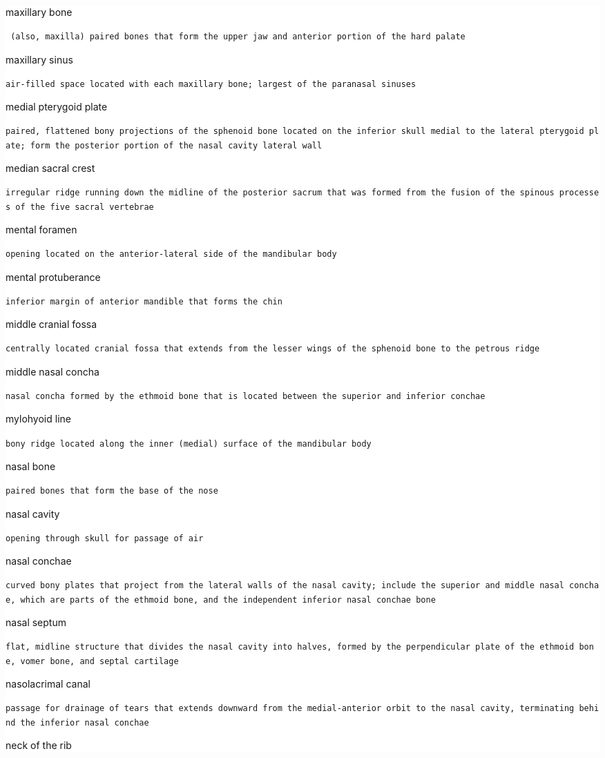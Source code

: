 maxillary bone

     (also, maxilla) paired bones that form the upper jaw and anterior portion of the hard palate

maxillary sinus

    air-filled space located with each maxillary bone; largest of the paranasal sinuses

medial pterygoid plate

    paired, flattened bony projections of the sphenoid bone located on the inferior skull medial to the lateral pterygoid plate; form the posterior portion of the nasal cavity lateral wall

median sacral crest

    irregular ridge running down the midline of the posterior sacrum that was formed from the fusion of the spinous processes of the five sacral vertebrae

mental foramen

    opening located on the anterior-lateral side of the mandibular body

mental protuberance

    inferior margin of anterior mandible that forms the chin

middle cranial fossa

    centrally located cranial fossa that extends from the lesser wings of the sphenoid bone to the petrous ridge

middle nasal concha

    nasal concha formed by the ethmoid bone that is located between the superior and inferior conchae

mylohyoid line

    bony ridge located along the inner (medial) surface of the mandibular body

nasal bone

    paired bones that form the base of the nose

nasal cavity

    opening through skull for passage of air

nasal conchae

    curved bony plates that project from the lateral walls of the nasal cavity; include the superior and middle nasal conchae, which are parts of the ethmoid bone, and the independent inferior nasal conchae bone

nasal septum

    flat, midline structure that divides the nasal cavity into halves, formed by the perpendicular plate of the ethmoid bone, vomer bone, and septal cartilage

nasolacrimal canal

    passage for drainage of tears that extends downward from the medial-anterior orbit to the nasal cavity, terminating behind the inferior nasal conchae

neck of the rib
